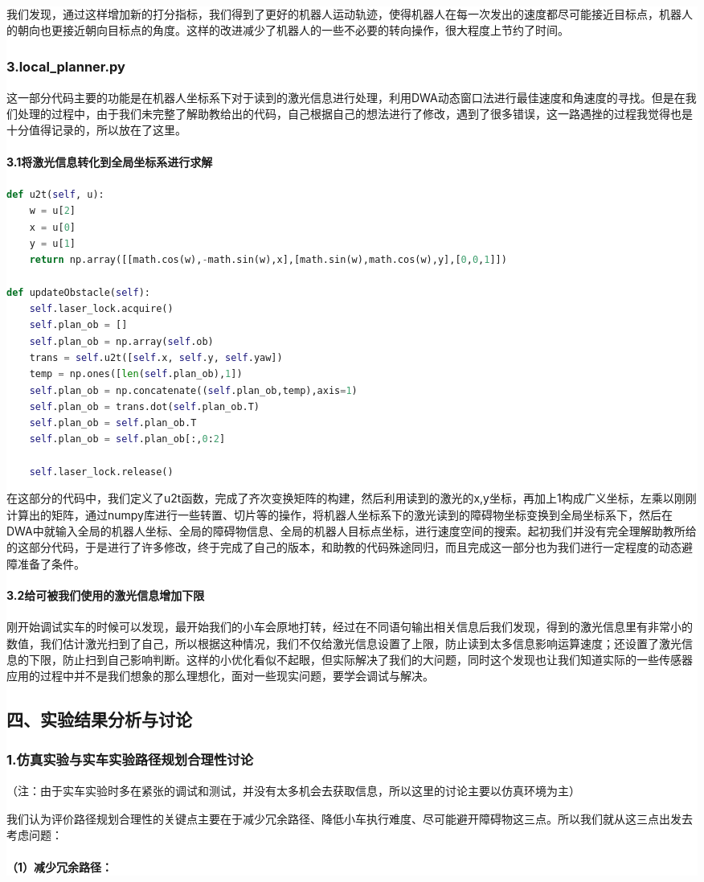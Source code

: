 我们发现，通过这样增加新的打分指标，我们得到了更好的机器人运动轨迹，使得机器人在每一次发出的速度都尽可能接近目标点，机器人的朝向也更接近朝向目标点的角度。这样的改进减少了机器人的一些不必要的转向操作，很大程度上节约了时间。

 

### 3.local_planner.py

这一部分代码主要的功能是在机器人坐标系下对于读到的激光信息进行处理，利用DWA动态窗口法进行最佳速度和角速度的寻找。但是在我们处理的过程中，由于我们未完整了解助教给出的代码，自己根据自己的想法进行了修改，遇到了很多错误，这一路遇挫的过程我觉得也是十分值得记录的，所以放在了这里。

#### 3.1将激光信息转化到全局坐标系进行求解

```python
def u2t(self, u):
    w = u[2]
    x = u[0]
    y = u[1]
    return np.array([[math.cos(w),-math.sin(w),x],[math.sin(w),math.cos(w),y],[0,0,1]])

def updateObstacle(self):
    self.laser_lock.acquire()
    self.plan_ob = []
    self.plan_ob = np.array(self.ob)
    trans = self.u2t([self.x, self.y, self.yaw])
    temp = np.ones([len(self.plan_ob),1])
    self.plan_ob = np.concatenate((self.plan_ob,temp),axis=1)
    self.plan_ob = trans.dot(self.plan_ob.T)
    self.plan_ob = self.plan_ob.T
    self.plan_ob = self.plan_ob[:,0:2]

    self.laser_lock.release()
```

在这部分的代码中，我们定义了u2t函数，完成了齐次变换矩阵的构建，然后利用读到的激光的x,y坐标，再加上1构成广义坐标，左乘以刚刚计算出的矩阵，通过numpy库进行一些转置、切片等的操作，将机器人坐标系下的激光读到的障碍物坐标变换到全局坐标系下，然后在DWA中就输入全局的机器人坐标、全局的障碍物信息、全局的机器人目标点坐标，进行速度空间的搜索。起初我们并没有完全理解助教所给的这部分代码，于是进行了许多修改，终于完成了自己的版本，和助教的代码殊途同归，而且完成这一部分也为我们进行一定程度的动态避障准备了条件。



#### 3.2给可被我们使用的激光信息增加下限

刚开始调试实车的时候可以发现，最开始我们的小车会原地打转，经过在不同语句输出相关信息后我们发现，得到的激光信息里有非常小的数值，我们估计激光扫到了自己，所以根据这种情况，我们不仅给激光信息设置了上限，防止读到太多信息影响运算速度；还设置了激光信息的下限，防止扫到自己影响判断。这样的小优化看似不起眼，但实际解决了我们的大问题，同时这个发现也让我们知道实际的一些传感器应用的过程中并不是我们想象的那么理想化，面对一些现实问题，要学会调试与解决。



## 四、实验结果分析与讨论

### 1.仿真实验与实车实验路径规划合理性讨论

（注：由于实车实验时多在紧张的调试和测试，并没有太多机会去获取信息，所以这里的讨论主要以仿真环境为主）

我们认为评价路径规划合理性的关键点主要在于减少冗余路径、降低小车执行难度、尽可能避开障碍物这三点。所以我们就从这三点出发去考虑问题：

#### （1）减少冗余路径：
